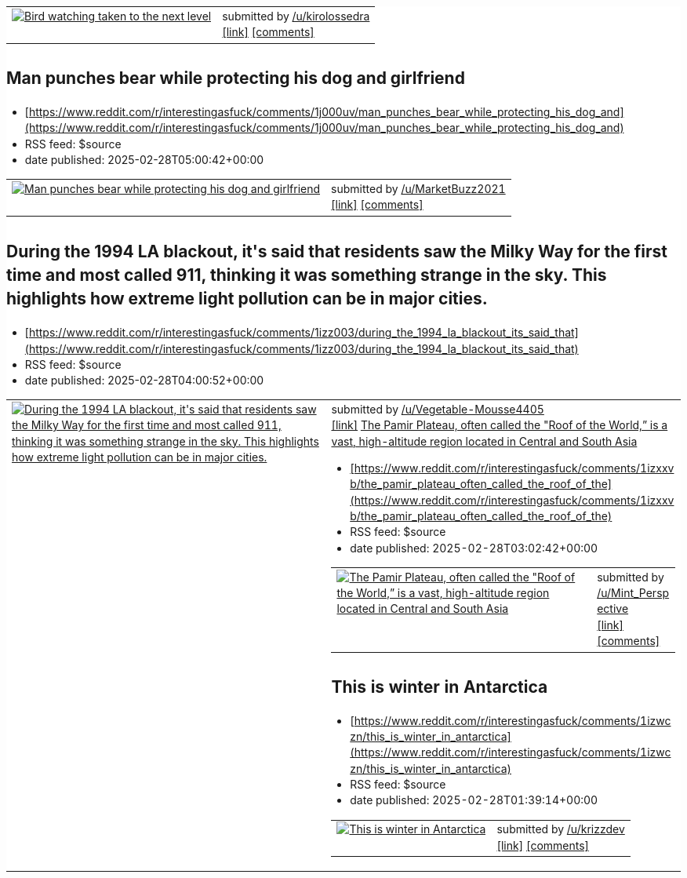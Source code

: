 <table> <tr><td> <a href="https://www.reddit.com/r/interestingasfuck/comments/1j0055r/bird_watching_taken_to_the_next_level/"> <img src="https://external-preview.redd.it/MHI4dDdwdDJjdGxlMWP8trznMwtCpZ31mjbFWMnxtzWq-vAWbNMG2vs1E5tM.png?width=640&amp;crop=smart&amp;auto=webp&amp;s=2a1f7767f8aa8abce78fef468147469837fbb8e2" alt="Bird watching taken to the next level" title="Bird watching taken to the next level" /> </a> </td><td> &#32; submitted by &#32; <a href="https://www.reddit.com/user/kirolossedra"> /u/kirolossedra </a> <br/> <span><a href="https://v.redd.it/z5jupww2ctle1">[link]</a></span> &#32; <span><a href="https://www.reddit.com/r/interestingasfuck/comments/1j0055r/bird_watching_taken_to_the_next_level/">[comments]</a></span> </td></tr></table>

## Man punches bear while protecting his dog and girlfriend
 - [https://www.reddit.com/r/interestingasfuck/comments/1j000uv/man_punches_bear_while_protecting_his_dog_and](https://www.reddit.com/r/interestingasfuck/comments/1j000uv/man_punches_bear_while_protecting_his_dog_and)
 - RSS feed: $source
 - date published: 2025-02-28T05:00:42+00:00

<table> <tr><td> <a href="https://www.reddit.com/r/interestingasfuck/comments/1j000uv/man_punches_bear_while_protecting_his_dog_and/"> <img src="https://external-preview.redd.it/aXI1dzc0cnRhdGxlMXbr2pOfNJKx1J2RH4bPckgS_KF2qhC5do_YkUhWZv2D.png?width=320&amp;crop=smart&amp;auto=webp&amp;s=ce3bac1115d958ce4e421f33bcd9aeaa8334fb99" alt="Man punches bear while protecting his dog and girlfriend" title="Man punches bear while protecting his dog and girlfriend" /> </a> </td><td> &#32; submitted by &#32; <a href="https://www.reddit.com/user/MarketBuzz2021"> /u/MarketBuzz2021 </a> <br/> <span><a href="https://v.redd.it/8mboqbutatle1">[link]</a></span> &#32; <span><a href="https://www.reddit.com/r/interestingasfuck/comments/1j000uv/man_punches_bear_while_protecting_his_dog_and/">[comments]</a></span> </td></tr></table>

## During the 1994 LA blackout, it's said that residents saw the Milky Way for the first time and most called 911, thinking it was something strange in the sky. This highlights how extreme light pollution can be in major cities.
 - [https://www.reddit.com/r/interestingasfuck/comments/1izz003/during_the_1994_la_blackout_its_said_that](https://www.reddit.com/r/interestingasfuck/comments/1izz003/during_the_1994_la_blackout_its_said_that)
 - RSS feed: $source
 - date published: 2025-02-28T04:00:52+00:00

<table> <tr><td> <a href="https://www.reddit.com/r/interestingasfuck/comments/1izz003/during_the_1994_la_blackout_its_said_that/"> <img src="https://preview.redd.it/s3jo4ih50tle1.jpeg?width=320&amp;crop=smart&amp;auto=webp&amp;s=fec17bb99316522bdc7fb6bcfb33cea2d2c89c5f" alt="During the 1994 LA blackout, it's said that residents saw the Milky Way for the first time and most called 911, thinking it was something strange in the sky. This highlights how extreme light pollution can be in major cities." title="During the 1994 LA blackout, it's said that residents saw the Milky Way for the first time and most called 911, thinking it was something strange in the sky. This highlights how extreme light pollution can be in major cities." /> </a> </td><td> &#32; submitted by &#32; <a href="https://www.reddit.com/user/Vegetable-Mousse4405"> /u/Vegetable-Mousse4405 </a> <br/> <span><a href="https://i.redd.it/s3jo4ih50tle1.jpeg">[link]</a></span> &#32; <span><a href="https://www.reddit.com/r/intere

## The Pamir Plateau, often called the "Roof of the World,” is a vast, high-altitude region located in Central and South Asia
 - [https://www.reddit.com/r/interestingasfuck/comments/1izxxvb/the_pamir_plateau_often_called_the_roof_of_the](https://www.reddit.com/r/interestingasfuck/comments/1izxxvb/the_pamir_plateau_often_called_the_roof_of_the)
 - RSS feed: $source
 - date published: 2025-02-28T03:02:42+00:00

<table> <tr><td> <a href="https://www.reddit.com/r/interestingasfuck/comments/1izxxvb/the_pamir_plateau_often_called_the_roof_of_the/"> <img src="https://external-preview.redd.it/aThudzVqenBwc2xlMZ1z2-VqopQ-9EvEzulziTpFyodJfU3B6YA9c0iydv92.png?width=640&amp;crop=smart&amp;auto=webp&amp;s=b917b29307915d7a6641b44da1622419519309fc" alt="The Pamir Plateau, often called the &quot;Roof of the World,” is a vast, high-altitude region located in Central and South Asia" title="The Pamir Plateau, often called the &quot;Roof of the World,” is a vast, high-altitude region located in Central and South Asia" /> </a> </td><td> &#32; submitted by &#32; <a href="https://www.reddit.com/user/Mint_Perspective"> /u/Mint_Perspective </a> <br/> <span><a href="https://v.redd.it/leylpf3qpsle1">[link]</a></span> &#32; <span><a href="https://www.reddit.com/r/interestingasfuck/comments/1izxxvb/the_pamir_plateau_often_called_the_roof_of_the/">[comments]</a></span> </td></tr></table>

## This is winter in Antarctica
 - [https://www.reddit.com/r/interestingasfuck/comments/1izwczn/this_is_winter_in_antarctica](https://www.reddit.com/r/interestingasfuck/comments/1izwczn/this_is_winter_in_antarctica)
 - RSS feed: $source
 - date published: 2025-02-28T01:39:14+00:00

<table> <tr><td> <a href="https://www.reddit.com/r/interestingasfuck/comments/1izwczn/this_is_winter_in_antarctica/"> <img src="https://external-preview.redd.it/YnQwdXpjZHVhc2xlMa1KTK3YuNCOifpxLhS8wiZ1S-w4jetJ1jkwJQNA_7uy.png?width=640&amp;crop=smart&amp;auto=webp&amp;s=763357c910f10f324c97b765892bd3ea04d7c0e3" alt="This is winter in Antarctica" title="This is winter in Antarctica" /> </a> </td><td> &#32; submitted by &#32; <a href="https://www.reddit.com/user/krizzdev"> /u/krizzdev </a> <br/> <span><a href="https://v.redd.it/a72gtcnuasle1">[link]</a></span> &#32; <span><a href="https://www.reddit.com/r/interestingasfuck/comments/1izwczn/this_is_winter_in_antarctica/">[comments]</a></span> </td></tr></table>

